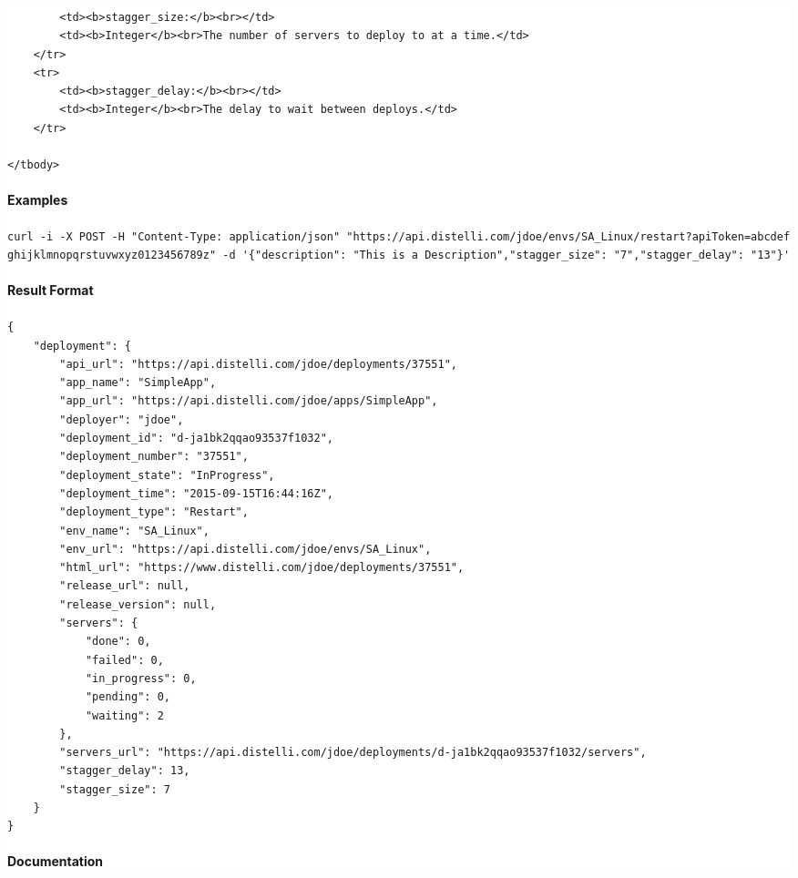 			<td><b>stagger_size:</b><br></td>
			<td><b>Integer</b><br>The number of servers to deploy to at a time.</td>
		</tr>
		<tr>
			<td><b>stagger_delay:</b><br></td>
			<td><b>Integer</b><br>The delay to wait between deploys.</td>
		</tr>

	</tbody>
</table>

#### Examples

~~~
curl -i -X POST -H "Content-Type: application/json" "https://api.distelli.com/jdoe/envs/SA_Linux/restart?apiToken=abcdefghijklmnopqrstuvwxyz0123456789z" -d '{"description": "This is a Description","stagger_size": "7","stagger_delay": "13"}'
~~~

#### Result Format

~~~
{
    "deployment": {
        "api_url": "https://api.distelli.com/jdoe/deployments/37551",
        "app_name": "SimpleApp",
        "app_url": "https://api.distelli.com/jdoe/apps/SimpleApp",
        "deployer": "jdoe",
        "deployment_id": "d-ja1bk2qqao93537f1032",
        "deployment_number": "37551",
        "deployment_state": "InProgress",
        "deployment_time": "2015-09-15T16:44:16Z",
        "deployment_type": "Restart",
        "env_name": "SA_Linux",
        "env_url": "https://api.distelli.com/jdoe/envs/SA_Linux",
        "html_url": "https://www.distelli.com/jdoe/deployments/37551",
        "release_url": null,
        "release_version": null,
        "servers": {
            "done": 0,
            "failed": 0,
            "in_progress": 0,
            "pending": 0,
            "waiting": 2
        },
        "servers_url": "https://api.distelli.com/jdoe/deployments/d-ja1bk2qqao93537f1032/servers",
        "stagger_delay": 13,
        "stagger_size": 7
    }
}
~~~

#### Documentation
